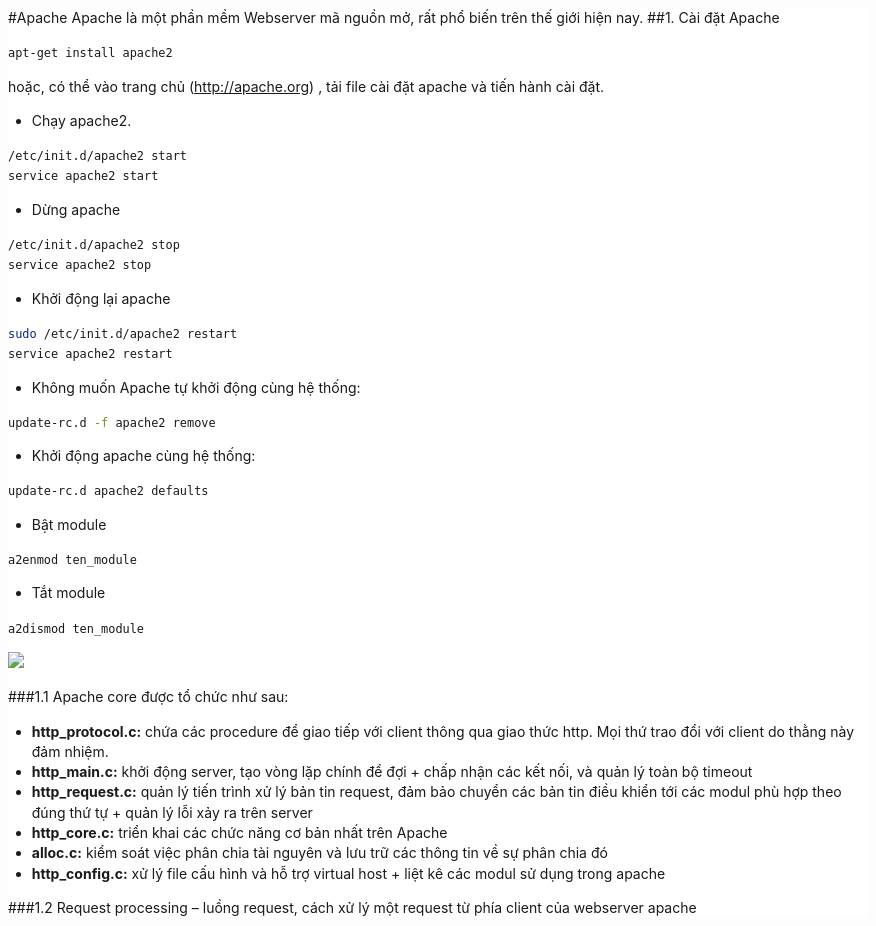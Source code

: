 #Apache
Apache là một phần mềm Webserver mã nguồn mở, rất phổ biến trên thế giới hiện nay.
##1. Cài đặt Apache
```sh
apt-get install apache2
```
hoặc, có thể vào trang chủ (http://apache.org) ,  tải file cài đặt apache và tiến hành cài đặt.
* Chạy apache2.
```sh
/etc/init.d/apache2 start
service apache2 start
```
* Dừng apache
```sh
/etc/init.d/apache2 stop
service apache2 stop
```
* Khởi động lại apache
```sh
sudo /etc/init.d/apache2 restart
service apache2 restart
```
* Không muốn Apache tự khởi động cùng hệ thống:
```sh
update-rc.d -f apache2 remove
```
* Khởi động apache cùng hệ thống:
```sh
update-rc.d apache2 defaults
```
* Bật module
```sh
a2enmod ten_module
```
* Tắt module
```sh
a2dismod ten_module
```


![](http://www.opensourceforu.efytimes.com/wp-content/uploads/2010/08/figure-1-Apache-web-architecture-590x435.jpg)

###1.1 Apache core được tổ chức như sau:
* **http_protocol.c:** chứa các procedure để giao tiếp với client thông qua giao thức http. Mọi thứ trao đổi với client do thằng này đảm nhiệm.
* **http_main.c:** khởi động server, tạo vòng lặp chính để đợi + chấp nhận các kết nối, và quản lý toàn bộ timeout
* **http_request.c:** quản lý tiến trình xử lý bản tin request, đảm bảo chuyển các bản tin điều khiển tới các modul phù hợp theo đúng thứ tự + quản lý lỗi xảy ra trên server
* **http_core.c:** triển khai các chức năng cơ bản nhất trên Apache
* **alloc.c:** kiểm soát việc phân chia tài nguyên và lưu trữ các thông tin về sự phân chia đó
* **http_config.c:** xử lý file cấu hình và hỗ trợ virtual host + liệt kê các modul sử dụng trong apache

###1.2 Request processing – luồng request, cách xử lý một request từ phía client của webserver apache
